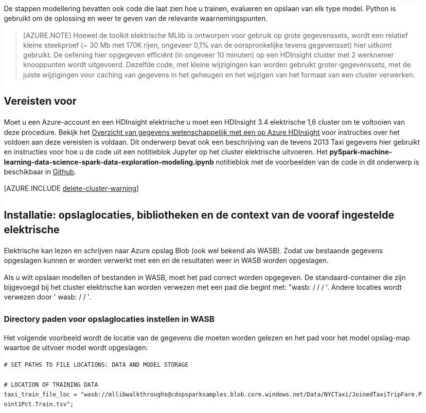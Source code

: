 De stappen modellering bevatten ook code die laat zien hoe u trainen, evalueren en opslaan van elk type model. Python is gebruikt om de oplossing en weer te geven van de relevante waarnemingspunten.   


>[AZURE.NOTE] Hoewel de toolkit elektrische MLlib is ontworpen voor gebruik op grote gegevenssets, wordt een relatief kleine steekproef (~ 30 Mb met 170K rijen, ongeveer 0,1% van de oorspronkelijke tevens gegevensset) hier uitkomt gebruikt. De oefening hier opgegeven efficiënt (in ongeveer 10 minuten) op een HDInsight cluster met 2 werknemer knooppunten wordt uitgevoerd. Dezelfde code, met kleine wijzigingen kan worden gebruikt groter-gegevenssets, met de juiste wijzigingen voor caching van gegevens in het geheugen en het wijzigen van het formaat van een cluster verwerken.

## <a name="prerequisites"></a>Vereisten voor

Moet u een Azure-account en een HDInsight elektrische u moet een HDInsight 3.4 elektrische 1,6 cluster om te voltooien van deze procedure. Bekijk het [Overzicht van gegevens wetenschappelijk met een op Azure HDInsight](machine-learning-data-science-spark-overview.md) voor instructies over het voldoen aan deze vereisten is voldaan. Dit onderwerp bevat ook een beschrijving van de tevens 2013 Taxi gegevens hier gebruikt en instructies voor hoe u de code uit een notitieblok Jupyter op het cluster elektrische uitvoeren. Het **pySpark-machine-learning-data-science-spark-data-exploration-modeling.ipynb** notitieblok met de voorbeelden van de code in dit onderwerp is beschikbaar in [Github](https://github.com/Azure/Azure-MachineLearning-DataScience/tree/master/Misc/Spark/pySpark). 


[AZURE.INCLUDE [delete-cluster-warning](../../includes/hdinsight-delete-cluster-warning.md)]


## <a name="setup-storage-locations-libraries-and-the-preset-spark-context"></a>Installatie: opslaglocaties, bibliotheken en de context van de vooraf ingestelde elektrische

Elektrische kan lezen en schrijven naar Azure opslag Blob (ook wel bekend als WASB). Zodat uw bestaande gegevens opgeslagen kunnen er worden verwerkt met een en de resultaten weer in WASB worden opgeslagen.

Als u wilt opslaan modellen of bestanden in WASB, moet het pad correct worden opgegeven. De standaard-container die zijn bijgevoegd bij het cluster elektrische kan worden verwezen met een pad die begint met: "wasb: / / / '. Andere locaties wordt verwezen door ' wasb: / / '.


### <a name="set-directory-paths-for-storage-locations-in-wasb"></a>Directory paden voor opslaglocaties instellen in WASB

Het volgende voorbeeld wordt de locatie van de gegevens die moeten worden gelezen en het pad voor het model opslag-map waartoe de uitvoer model wordt opgeslagen:


    # SET PATHS TO FILE LOCATIONS: DATA AND MODEL STORAGE

    # LOCATION OF TRAINING DATA
    taxi_train_file_loc = "wasb://mllibwalkthroughs@cdspsparksamples.blob.core.windows.net/Data/NYCTaxi/JoinedTaxiTripFare.Point1Pct.Train.tsv";
